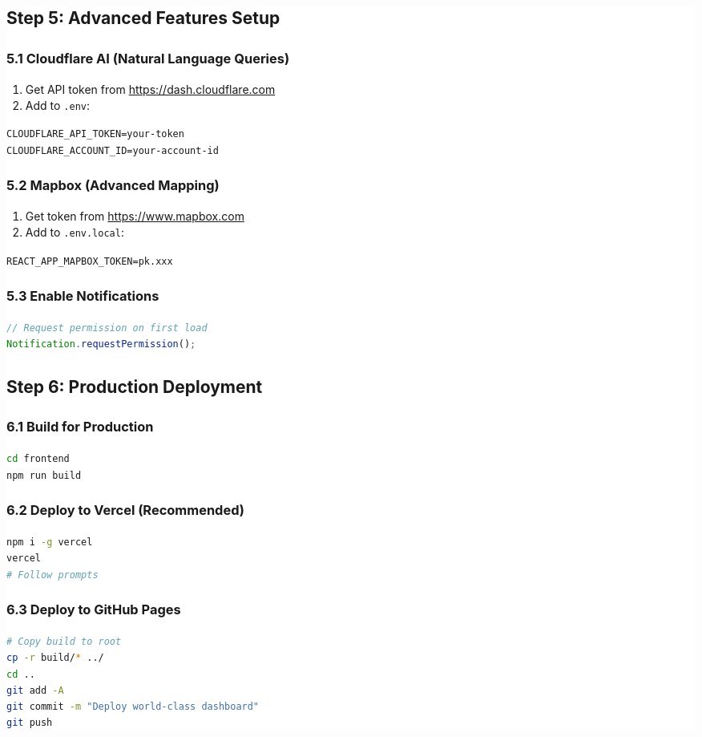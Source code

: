 ## Step 5: Advanced Features Setup

### 5.1 Cloudflare AI (Natural Language Queries)

1. Get API token from https://dash.cloudflare.com
2. Add to `.env`:
```
CLOUDFLARE_API_TOKEN=your-token
CLOUDFLARE_ACCOUNT_ID=your-account-id
```

### 5.2 Mapbox (Advanced Mapping)

1. Get token from https://www.mapbox.com
2. Add to `.env.local`:
```
REACT_APP_MAPBOX_TOKEN=pk.xxx
```

### 5.3 Enable Notifications

```javascript
// Request permission on first load
Notification.requestPermission();
```

## Step 6: Production Deployment

### 6.1 Build for Production

```bash
cd frontend
npm run build
```

### 6.2 Deploy to Vercel (Recommended)

```bash
npm i -g vercel
vercel
# Follow prompts
```

### 6.3 Deploy to GitHub Pages

```bash
# Copy build to root
cp -r build/* ../
cd ..
git add -A
git commit -m "Deploy world-class dashboard"
git push
```
